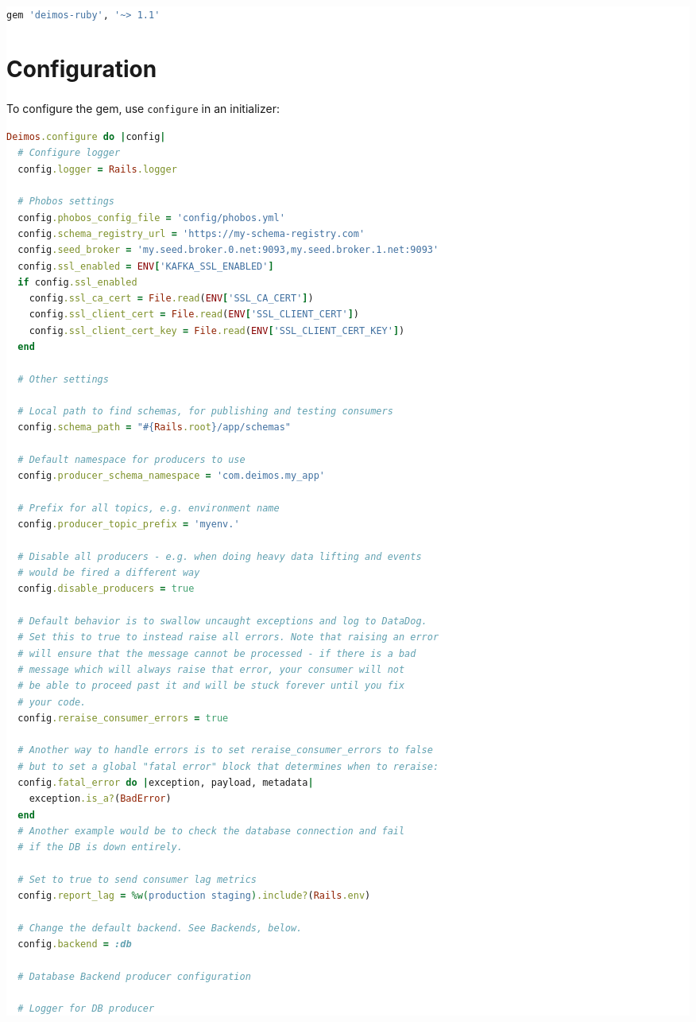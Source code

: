 ```ruby
gem 'deimos-ruby', '~> 1.1'
```

# Configuration

To configure the gem, use `configure` in an initializer:

```ruby
Deimos.configure do |config|
  # Configure logger
  config.logger = Rails.logger

  # Phobos settings
  config.phobos_config_file = 'config/phobos.yml'
  config.schema_registry_url = 'https://my-schema-registry.com'
  config.seed_broker = 'my.seed.broker.0.net:9093,my.seed.broker.1.net:9093'
  config.ssl_enabled = ENV['KAFKA_SSL_ENABLED']
  if config.ssl_enabled
    config.ssl_ca_cert = File.read(ENV['SSL_CA_CERT'])
    config.ssl_client_cert = File.read(ENV['SSL_CLIENT_CERT'])
    config.ssl_client_cert_key = File.read(ENV['SSL_CLIENT_CERT_KEY'])
  end
  
  # Other settings

  # Local path to find schemas, for publishing and testing consumers
  config.schema_path = "#{Rails.root}/app/schemas"

  # Default namespace for producers to use
  config.producer_schema_namespace = 'com.deimos.my_app'
  
  # Prefix for all topics, e.g. environment name
  config.producer_topic_prefix = 'myenv.'
   
  # Disable all producers - e.g. when doing heavy data lifting and events
  # would be fired a different way
  config.disable_producers = true 
  
  # Default behavior is to swallow uncaught exceptions and log to DataDog.
  # Set this to true to instead raise all errors. Note that raising an error
  # will ensure that the message cannot be processed - if there is a bad
  # message which will always raise that error, your consumer will not
  # be able to proceed past it and will be stuck forever until you fix
  # your code.
  config.reraise_consumer_errors = true

  # Another way to handle errors is to set reraise_consumer_errors to false
  # but to set a global "fatal error" block that determines when to reraise:
  config.fatal_error do |exception, payload, metadata|
    exception.is_a?(BadError)
  end
  # Another example would be to check the database connection and fail
  # if the DB is down entirely.
  
  # Set to true to send consumer lag metrics
  config.report_lag = %w(production staging).include?(Rails.env)
  
  # Change the default backend. See Backends, below.
  config.backend = :db

  # Database Backend producer configuration
 
  # Logger for DB producer
```
